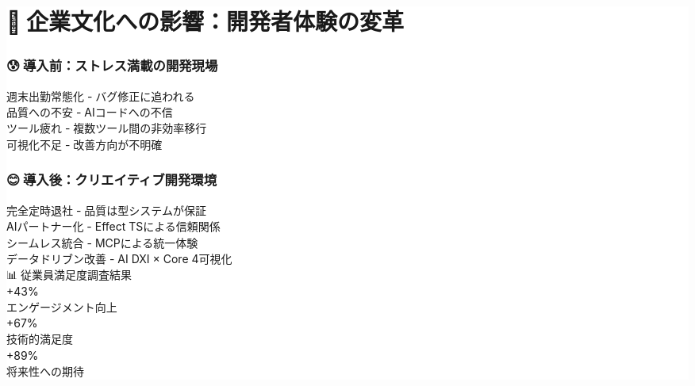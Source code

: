 # 🎊 企業文化への影響：開発者体験の変革

<div class="mt-8">
  <div class="grid grid-cols-2 gap-8">
    <div class="bg-gray-900/50 p-6 rounded-lg">
      <h3 class="text-xl font-bold text-red-400 mb-4">😰 導入前：ストレス満載の開発現場</h3>
      <div class="space-y-3 text-sm">
        <div class="bg-red-500/20 p-2 rounded">
          <span class="font-bold">週末出勤常態化</span> - バグ修正に追われる
        </div>
        <div class="bg-orange-500/20 p-2 rounded">
          <span class="font-bold">品質への不安</span> - AIコードへの不信
        </div>
        <div class="bg-yellow-500/20 p-2 rounded">
          <span class="font-bold">ツール疲れ</span> - 複数ツール間の非効率移行
        </div>
        <div class="bg-red-500/20 p-2 rounded">
          <span class="font-bold">可視化不足</span> - 改善方向が不明確
        </div>
      </div>
    </div>
    <div class="bg-gray-900/50 p-6 rounded-lg">
      <h3 class="text-xl font-bold text-green-400 mb-4">😊 導入後：クリエイティブ開発環境</h3>
      <div class="space-y-3 text-sm">
        <div class="bg-green-500/20 p-2 rounded">
          <span class="font-bold">完全定時退社</span> - 品質は型システムが保証
        </div>
        <div class="bg-blue-500/20 p-2 rounded">
          <span class="font-bold">AIパートナー化</span> - Effect TSによる信頼関係
        </div>
        <div class="bg-purple-500/20 p-2 rounded">
          <span class="font-bold">シームレス統合</span> - MCPによる統一体験
        </div>
        <div class="bg-green-500/20 p-2 rounded">
          <span class="font-bold">データドリブン改善</span> - AI DXI × Core 4可視化
        </div>
      </div>
    </div>
  </div>
  <div class="mt-6">
    <div class="bg-gradient-to-r from-green-500/20 to-blue-500/20 p-6 rounded-lg">
      <div class="text-center">
        <div class="text-xl font-bold mb-2">📊 従業員満足度調査結果</div>
        <div class="grid grid-cols-3 gap-4 text-sm">
          <div>
            <div class="font-bold text-green-400">+43%</div>
            <div class="opacity-80">エンゲージメント向上</div>
          </div>
          <div>
            <div class="font-bold text-blue-400">+67%</div>
            <div class="opacity-80">技術的満足度</div>
          </div>
          <div>
            <div class="font-bold text-purple-400">+89%</div>
            <div class="opacity-80">将来性への期待</div>
          </div>
        </div>
      </div>
    </div>
  </div>
</div>
